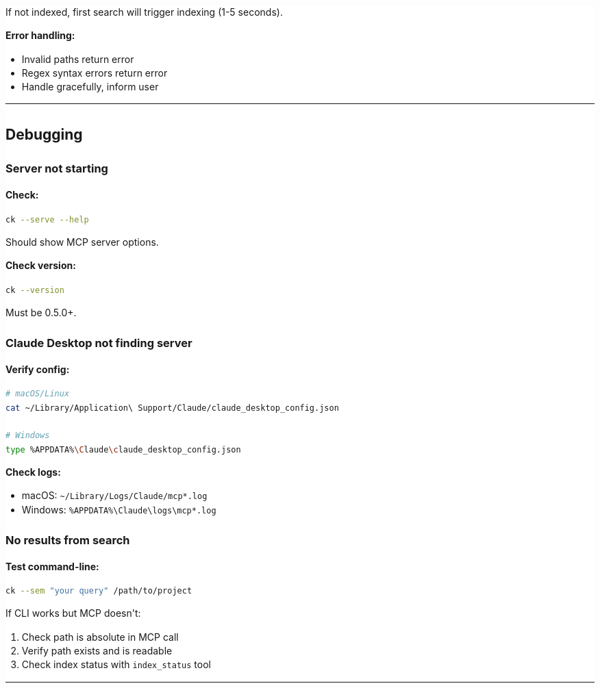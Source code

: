 If not indexed, first search will trigger indexing (1-5 seconds).

**Error handling:**
- Invalid paths return error
- Regex syntax errors return error
- Handle gracefully, inform user

---

## Debugging

### Server not starting

**Check:**
```bash
ck --serve --help
```

Should show MCP server options.

**Check version:**
```bash
ck --version
```

Must be 0.5.0+.

### Claude Desktop not finding server

**Verify config:**
```bash
# macOS/Linux
cat ~/Library/Application\ Support/Claude/claude_desktop_config.json

# Windows
type %APPDATA%\Claude\claude_desktop_config.json
```

**Check logs:**
- macOS: `~/Library/Logs/Claude/mcp*.log`
- Windows: `%APPDATA%\Claude\logs\mcp*.log`

### No results from search

**Test command-line:**
```bash
ck --sem "your query" /path/to/project
```

If CLI works but MCP doesn't:
1. Check path is absolute in MCP call
2. Verify path exists and is readable
3. Check index status with `index_status` tool

---
